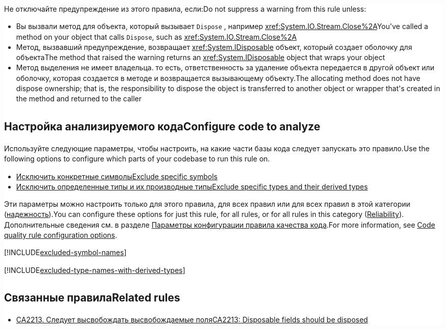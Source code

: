<span data-ttu-id="30ec7-134">Не отключайте предупреждение из этого правила, если:</span><span class="sxs-lookup"><span data-stu-id="30ec7-134">Do not suppress a warning from this rule unless:</span></span>

- <span data-ttu-id="30ec7-135">Вы вызвали метод для объекта, который вызывает `Dispose` , например <xref:System.IO.Stream.Close%2A></span><span class="sxs-lookup"><span data-stu-id="30ec7-135">You've called a method on your object that calls `Dispose`, such as <xref:System.IO.Stream.Close%2A></span></span>
- <span data-ttu-id="30ec7-136">Метод, вызвавший предупреждение, возвращает <xref:System.IDisposable> объект, который создает оболочку для объекта</span><span class="sxs-lookup"><span data-stu-id="30ec7-136">The method that raised the warning returns an <xref:System.IDisposable> object that wraps your object</span></span>
- <span data-ttu-id="30ec7-137">Метод выделения не имеет владельца. то есть, ответственность за удаление объекта передается в другой объект или оболочку, которая создается в методе и возвращается вызывающему объекту.</span><span class="sxs-lookup"><span data-stu-id="30ec7-137">The allocating method does not have dispose ownership; that is, the responsibility to dispose the object is transferred to another object or wrapper that's created in the method and returned to the caller</span></span>

## <a name="configure-code-to-analyze"></a><span data-ttu-id="30ec7-138">Настройка анализируемого кода</span><span class="sxs-lookup"><span data-stu-id="30ec7-138">Configure code to analyze</span></span>

<span data-ttu-id="30ec7-139">Используйте следующие параметры, чтобы настроить, на какие части базы кода следует запускать это правило.</span><span class="sxs-lookup"><span data-stu-id="30ec7-139">Use the following options to configure which parts of your codebase to run this rule on.</span></span>

- [<span data-ttu-id="30ec7-140">Исключить конкретные символы</span><span class="sxs-lookup"><span data-stu-id="30ec7-140">Exclude specific symbols</span></span>](#exclude-specific-symbols)
- [<span data-ttu-id="30ec7-141">Исключить определенные типы и их производные типы</span><span class="sxs-lookup"><span data-stu-id="30ec7-141">Exclude specific types and their derived types</span></span>](#exclude-specific-types-and-their-derived-types)

<span data-ttu-id="30ec7-142">Эти параметры можно настроить только для этого правила, для всех правил или для всех правил в этой категории ([надежность](reliability-warnings.md)).</span><span class="sxs-lookup"><span data-stu-id="30ec7-142">You can configure these options for just this rule, for all rules, or for all rules in this category ([Reliability](reliability-warnings.md)).</span></span> <span data-ttu-id="30ec7-143">Дополнительные сведения см. в разделе [Параметры конфигурации правила качества кода](../code-quality-rule-options.md).</span><span class="sxs-lookup"><span data-stu-id="30ec7-143">For more information, see [Code quality rule configuration options](../code-quality-rule-options.md).</span></span>

[!INCLUDE[excluded-symbol-names](~/includes/code-analysis/excluded-symbol-names.md)]

[!INCLUDE[excluded-type-names-with-derived-types](~/includes/code-analysis/excluded-type-names-with-derived-types.md)]

## <a name="related-rules"></a><span data-ttu-id="30ec7-144">Связанные правила</span><span class="sxs-lookup"><span data-stu-id="30ec7-144">Related rules</span></span>

- [<span data-ttu-id="30ec7-145">CA2213. Следует высвобождать высвобождаемые поля</span><span class="sxs-lookup"><span data-stu-id="30ec7-145">CA2213: Disposable fields should be disposed</span></span>](ca2213.md)
